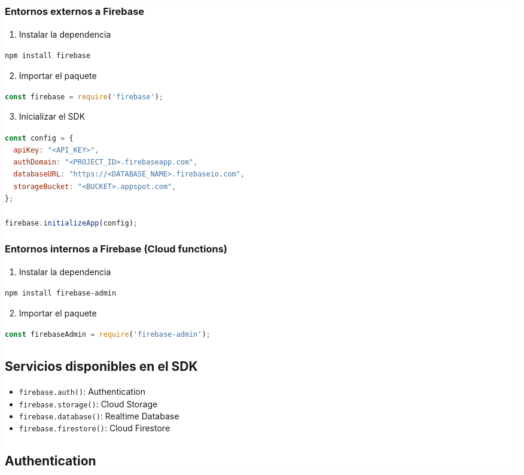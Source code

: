 ### Entornos externos a Firebase

1. Instalar la dependencia

```bash
npm install firebase
```

2. Importar el paquete

```javascript
const firebase = require('firebase');
```

3. Inicializar el SDK

```javascript
const config = {
  apiKey: "<API_KEY>",
  authDomain: "<PROJECT_ID>.firebaseapp.com",
  databaseURL: "https://<DATABASE_NAME>.firebaseio.com",
  storageBucket: "<BUCKET>.appspot.com",
};

firebase.initializeApp(config);
```

### Entornos internos a Firebase (Cloud functions)

1. Instalar la dependencia

```bash
npm install firebase-admin
```

2. Importar el paquete

```javascript
const firebaseAdmin = require('firebase-admin');
```

## Servicios disponibles en el SDK

- `firebase.auth()`: Authentication
- `firebase.storage()`: Cloud Storage
- `firebase.database()`: Realtime Database
- `firebase.firestore()`: Cloud Firestore

## Authentication
